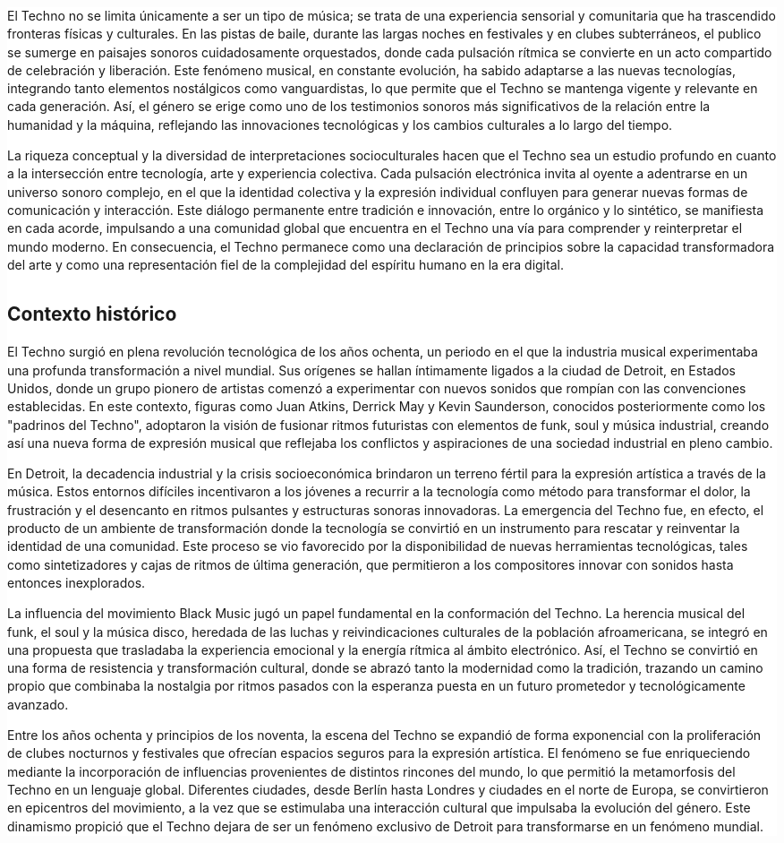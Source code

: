 El Techno no se limita únicamente a ser un tipo de música; se trata de una experiencia sensorial y comunitaria que ha trascendido fronteras físicas y culturales. En las pistas de baile, durante las largas noches en festivales y en clubes subterráneos, el publico se sumerge en paisajes sonoros cuidadosamente orquestados, donde cada pulsación rítmica se convierte en un acto compartido de celebración y liberación. Este fenómeno musical, en constante evolución, ha sabido adaptarse a las nuevas tecnologías, integrando tanto elementos nostálgicos como vanguardistas, lo que permite que el Techno se mantenga vigente y relevante en cada generación. Así, el género se erige como uno de los testimonios sonoros más significativos de la relación entre la humanidad y la máquina, reflejando las innovaciones tecnológicas y los cambios culturales a lo largo del tiempo.

La riqueza conceptual y la diversidad de interpretaciones socioculturales hacen que el Techno sea un estudio profundo en cuanto a la intersección entre tecnología, arte y experiencia colectiva. Cada pulsación electrónica invita al oyente a adentrarse en un universo sonoro complejo, en el que la identidad colectiva y la expresión individual confluyen para generar nuevas formas de comunicación y interacción. Este diálogo permanente entre tradición e innovación, entre lo orgánico y lo sintético, se manifiesta en cada acorde, impulsando a una comunidad global que encuentra en el Techno una vía para comprender y reinterpretar el mundo moderno. En consecuencia, el Techno permanece como una declaración de principios sobre la capacidad transformadora del arte y como una representación fiel de la complejidad del espíritu humano en la era digital.


## Contexto histórico


El Techno surgió en plena revolución tecnológica de los años ochenta, un periodo en el que la industria musical experimentaba una profunda transformación a nivel mundial. Sus orígenes se hallan íntimamente ligados a la ciudad de Detroit, en Estados Unidos, donde un grupo pionero de artistas comenzó a experimentar con nuevos sonidos que rompían con las convenciones establecidas. En este contexto, figuras como Juan Atkins, Derrick May y Kevin Saunderson, conocidos posteriormente como los "padrinos del Techno", adoptaron la visión de fusionar ritmos futuristas con elementos de funk, soul y música industrial, creando así una nueva forma de expresión musical que reflejaba los conflictos y aspiraciones de una sociedad industrial en pleno cambio.

En Detroit, la decadencia industrial y la crisis socioeconómica brindaron un terreno fértil para la expresión artística a través de la música. Estos entornos difíciles incentivaron a los jóvenes a recurrir a la tecnología como método para transformar el dolor, la frustración y el desencanto en ritmos pulsantes y estructuras sonoras innovadoras. La emergencia del Techno fue, en efecto, el producto de un ambiente de transformación donde la tecnología se convirtió en un instrumento para rescatar y reinventar la identidad de una comunidad. Este proceso se vio favorecido por la disponibilidad de nuevas herramientas tecnológicas, tales como sintetizadores y cajas de ritmos de última generación, que permitieron a los compositores innovar con sonidos hasta entonces inexplorados.

La influencia del movimiento Black Music jugó un papel fundamental en la conformación del Techno. La herencia musical del funk, el soul y la música disco, heredada de las luchas y reivindicaciones culturales de la población afroamericana, se integró en una propuesta que trasladaba la experiencia emocional y la energía rítmica al ámbito electrónico. Así, el Techno se convirtió en una forma de resistencia y transformación cultural, donde se abrazó tanto la modernidad como la tradición, trazando un camino propio que combinaba la nostalgia por ritmos pasados con la esperanza puesta en un futuro prometedor y tecnológicamente avanzado.

Entre los años ochenta y principios de los noventa, la escena del Techno se expandió de forma exponencial con la proliferación de clubes nocturnos y festivales que ofrecían espacios seguros para la expresión artística. El fenómeno se fue enriqueciendo mediante la incorporación de influencias provenientes de distintos rincones del mundo, lo que permitió la metamorfosis del Techno en un lenguaje global. Diferentes ciudades, desde Berlín hasta Londres y ciudades en el norte de Europa, se convirtieron en epicentros del movimiento, a la vez que se estimulaba una interacción cultural que impulsaba la evolución del género. Este dinamismo propició que el Techno dejara de ser un fenómeno exclusivo de Detroit para transformarse en un fenómeno mundial.
